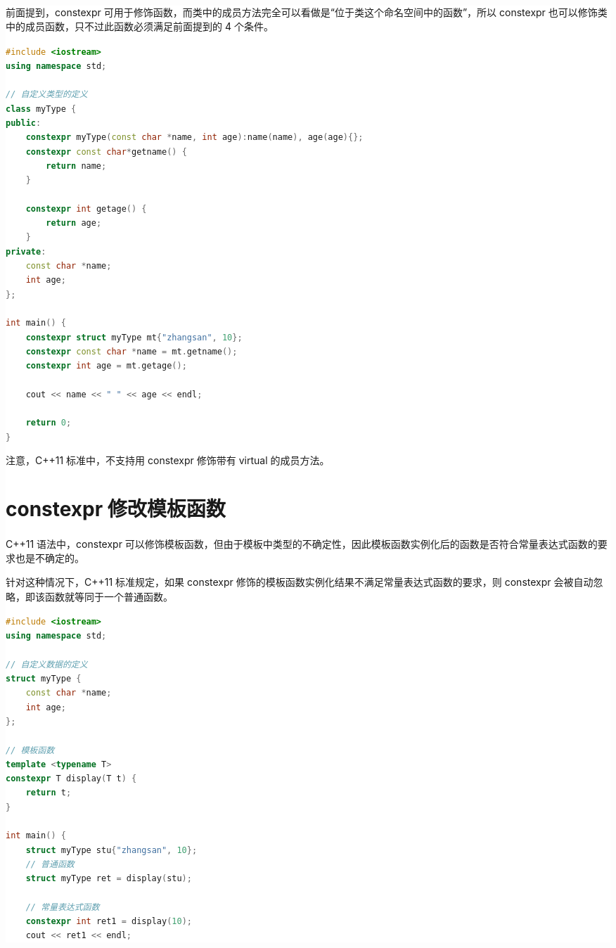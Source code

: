 前面提到，constexpr 可用于修饰函数，而类中的成员方法完全可以看做是“位于类这个命名空间中的函数”，所以 constexpr 也可以修饰类中的成员函数，只不过此函数必须满足前面提到的 4 个条件。

```cpp
#include <iostream>
using namespace std;

// 自定义类型的定义
class myType {
public:
    constexpr myType(const char *name, int age):name(name), age(age){};
    constexpr const char*getname() {
        return name;
    }

    constexpr int getage() {
        return age;
    }
private:
    const char *name;
    int age;
};

int main() {
    constexpr struct myType mt{"zhangsan", 10};
    constexpr const char *name = mt.getname();
    constexpr int age = mt.getage();

    cout << name << " " << age << endl;

    return 0;
}
```
注意，C++11 标准中，不支持用 constexpr 修饰带有 virtual 的成员方法。

# constexpr 修改模板函数

C++11 语法中，constexpr 可以修饰模板函数，但由于模板中类型的不确定性，因此模板函数实例化后的函数是否符合常量表达式函数的要求也是不确定的。

针对这种情况下，C++11 标准规定，如果 constexpr 修饰的模板函数实例化结果不满足常量表达式函数的要求，则 constexpr 会被自动忽略，即该函数就等同于一个普通函数。

```cpp
#include <iostream>
using namespace std;

// 自定义数据的定义
struct myType {
    const char *name;
    int age;
};

// 模板函数
template <typename T>
constexpr T display(T t) {
    return t;
}

int main() {
    struct myType stu{"zhangsan", 10};
    // 普通函数
    struct myType ret = display(stu);

    // 常量表达式函数
    constexpr int ret1 = display(10);
    cout << ret1 << endl;
```